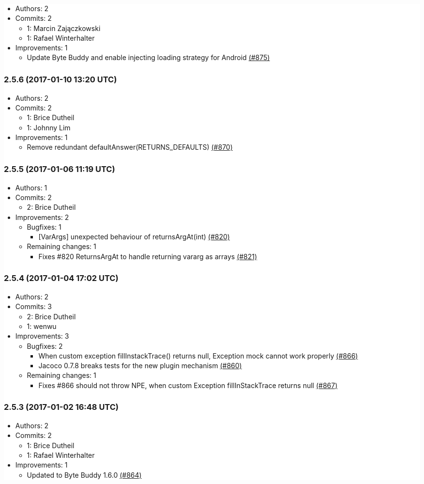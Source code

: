 * Authors: 2
* Commits: 2
  * 1: Marcin Zajączkowski
  * 1: Rafael Winterhalter
* Improvements: 1
  * Update Byte Buddy and enable injecting loading strategy for Android [(#875)](https://github.com/mockito/mockito/pull/875)

### 2.5.6 (2017-01-10 13:20 UTC)

* Authors: 2
* Commits: 2
  * 1: Brice Dutheil
  * 1: Johnny Lim
* Improvements: 1
  * Remove redundant defaultAnswer(RETURNS_DEFAULTS) [(#870)](https://github.com/mockito/mockito/pull/870)

### 2.5.5 (2017-01-06 11:19 UTC)

* Authors: 1
* Commits: 2
  * 2: Brice Dutheil
* Improvements: 2
  * Bugfixes: 1
    * [VarArgs] unexpected behaviour of returnsArgAt(int) [(#820)](https://github.com/mockito/mockito/issues/820)
  * Remaining changes: 1
    * Fixes #820 ReturnsArgAt to handle returning vararg as arrays [(#821)](https://github.com/mockito/mockito/pull/821)

### 2.5.4 (2017-01-04 17:02 UTC)

* Authors: 2
* Commits: 3
  * 2: Brice Dutheil
  * 1: wenwu
* Improvements: 3
  * Bugfixes: 2
    * When custom exception fillInstackTrace() returns null, Exception mock cannot work properly [(#866)](https://github.com/mockito/mockito/issues/866)
    * Jacoco 0.7.8 breaks tests for the new plugin mechanism [(#860)](https://github.com/mockito/mockito/issues/860)
  * Remaining changes: 1
    * Fixes #866 should not throw NPE, when custom Exception fillInStackTrace returns null [(#867)](https://github.com/mockito/mockito/pull/867)

### 2.5.3 (2017-01-02 16:48 UTC)

* Authors: 2
* Commits: 2
  * 1: Brice Dutheil
  * 1: Rafael Winterhalter
* Improvements: 1
  * Updated to Byte Buddy 1.6.0 [(#864)](https://github.com/mockito/mockito/pull/864)
